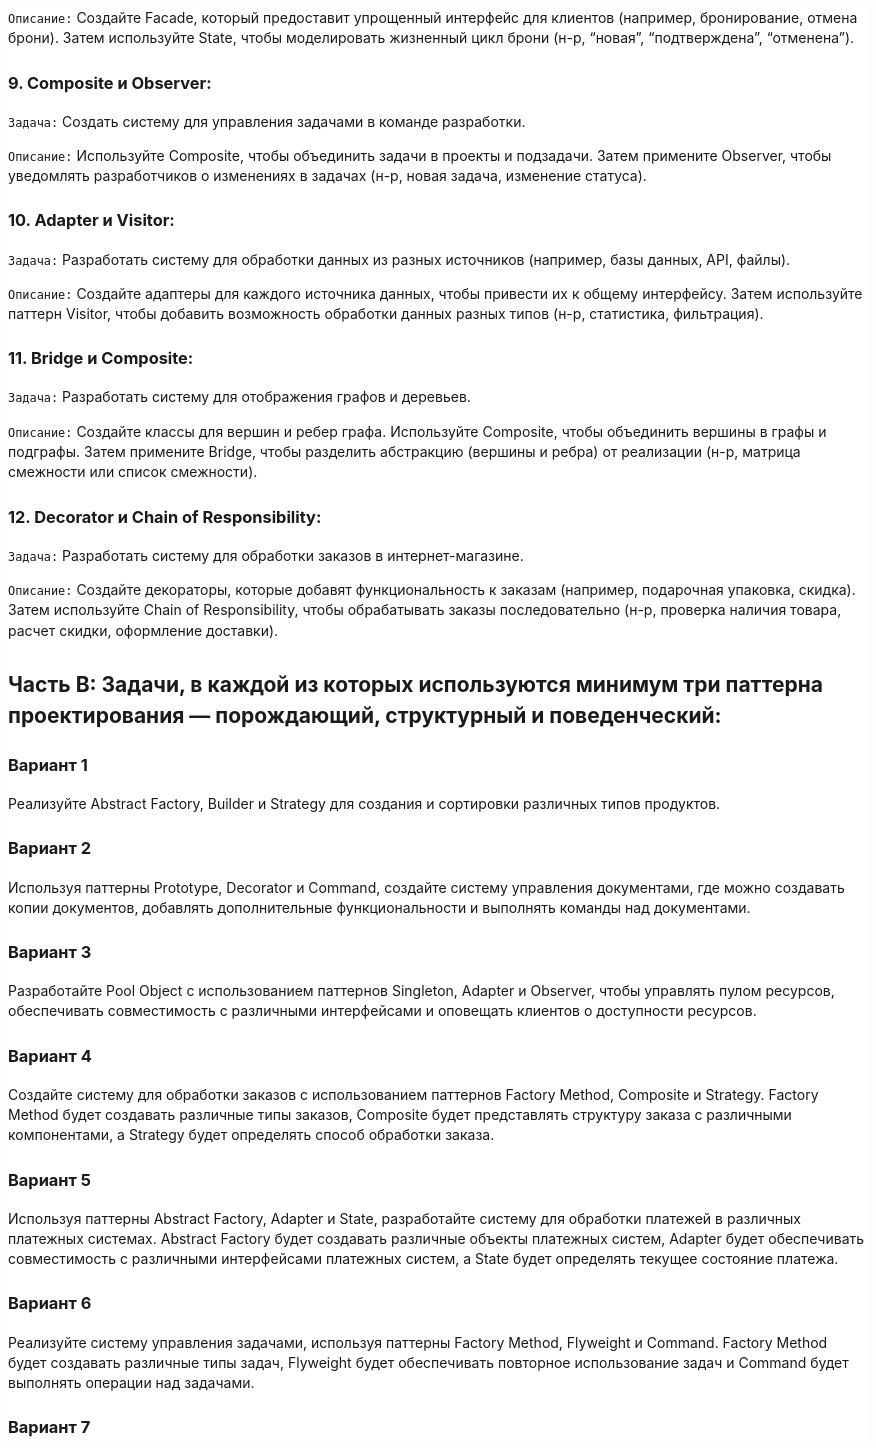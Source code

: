 `Описание:` Создайте Facade, который предоставит упрощенный интерфейс для клиентов (например, бронирование, отмена брони). Затем используйте State, чтобы моделировать жизненный цикл брони (н-р, “новая”, “подтверждена”, “отменена”).
### 9. Composite и Observer:
`Задача:` Создать систему для управления задачами в команде разработки.

`Описание:` Используйте Composite, чтобы объединить задачи в проекты и подзадачи. Затем примените Observer, чтобы уведомлять разработчиков о изменениях в задачах (н-р, новая задача, изменение статуса).
### 10. Adapter и Visitor:
`Задача:` Разработать систему для обработки данных из разных источников (например, базы данных, API, файлы).

`Описание:` Создайте адаптеры для каждого источника данных, чтобы привести их к общему интерфейсу. Затем используйте паттерн Visitor, чтобы добавить возможность обработки данных разных типов (н-р, статистика, фильтрация).
### 11. Bridge и Composite:
`Задача:` Разработать систему для отображения графов и деревьев.

`Описание:` Создайте классы для вершин и ребер графа. Используйте Composite, чтобы объединить вершины в графы и подграфы. Затем примените Bridge, чтобы разделить абстракцию (вершины и ребра) от реализации (н-р, матрица смежности или список смежности).
### 12. Decorator и Chain of Responsibility:
`Задача:` Разработать систему для обработки заказов в интернет-магазине.

`Описание:` Создайте декораторы, которые добавят функциональность к заказам (например, подарочная упаковка, скидка). Затем используйте Chain of Responsibility, чтобы обрабатывать заказы последовательно (н-р, проверка наличия товара, расчет скидки, оформление доставки).

## Часть B: Задачи, в каждой из которых используются минимум три паттерна проектирования — порождающий, структурный и поведенческий:
### Вариант 1
Реализуйте Abstract Factory, Builder и Strategy для создания и сортировки различных типов продуктов.
### Вариант 2
Используя паттерны Prototype, Decorator и Command, создайте систему управления документами, где можно создавать копии документов, добавлять дополнительные функциональности и выполнять команды над документами.
### Вариант 3
Разработайте Pool Object с использованием паттернов Singleton, Adapter и Observer, чтобы управлять пулом ресурсов, обеспечивать совместимость с различными интерфейсами и оповещать клиентов о доступности ресурсов.
### Вариант 4
Создайте систему для обработки заказов с использованием паттернов Factory Method, Composite и Strategy. Factory Method будет создавать различные типы заказов, Composite будет представлять структуру заказа с различными компонентами, а Strategy будет определять способ обработки заказа.
### Вариант 5
Используя паттерны Abstract Factory, Adapter и State, разработайте систему для обработки платежей в различных платежных системах. Abstract Factory будет создавать различные объекты платежных систем, Adapter будет обеспечивать совместимость с различными интерфейсами платежных систем, а State будет определять текущее состояние платежа.
### Вариант 6
Реализуйте систему управления задачами, используя паттерны Factory Method, Flyweight и Command. Factory Method будет создавать различные типы задач, Flyweight будет обеспечивать повторное использование задач и Command будет выполнять операции над задачами.
### Вариант 7